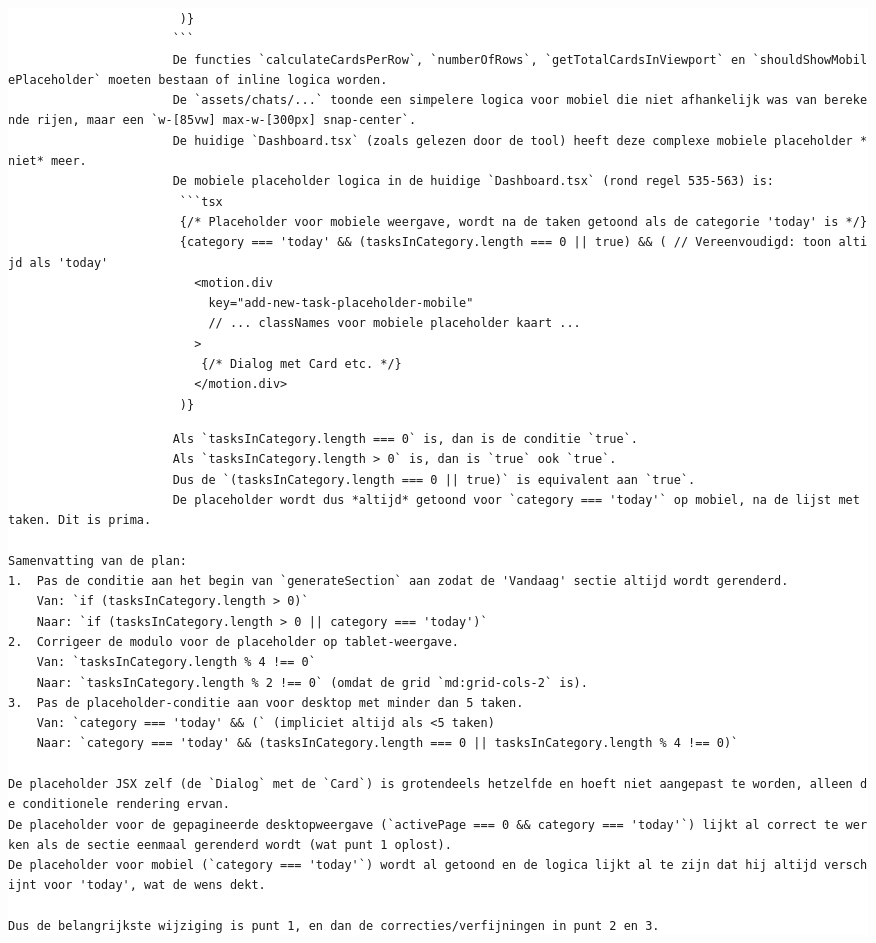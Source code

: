 ```typescriptreact
                        )}
                       ```
                       De functies `calculateCardsPerRow`, `numberOfRows`, `getTotalCardsInViewport` en `shouldShowMobilePlaceholder` moeten bestaan of inline logica worden.
                       De `assets/chats/...` toonde een simpelere logica voor mobiel die niet afhankelijk was van berekende rijen, maar een `w-[85vw] max-w-[300px] snap-center`.
                       De huidige `Dashboard.tsx` (zoals gelezen door de tool) heeft deze complexe mobiele placeholder *niet* meer.
                       De mobiele placeholder logica in de huidige `Dashboard.tsx` (rond regel 535-563) is:
                        ```tsx
                        {/* Placeholder voor mobiele weergave, wordt na de taken getoond als de categorie 'today' is */}
                        {category === 'today' && (tasksInCategory.length === 0 || true) && ( // Vereenvoudigd: toon altijd als 'today'
                          <motion.div
                            key="add-new-task-placeholder-mobile"
                            // ... classNames voor mobiele placeholder kaart ...
                          >
                           {/* Dialog met Card etc. */}
                          </motion.div>
                        )}
```

```plaintext
                       Als `tasksInCategory.length === 0` is, dan is de conditie `true`.
                       Als `tasksInCategory.length > 0` is, dan is `true` ook `true`.
                       Dus de `(tasksInCategory.length === 0 || true)` is equivalent aan `true`.
                       De placeholder wordt dus *altijd* getoond voor `category === 'today'` op mobiel, na de lijst met taken. Dit is prima.

Samenvatting van de plan:
1.  Pas de conditie aan het begin van `generateSection` aan zodat de 'Vandaag' sectie altijd wordt gerenderd.
    Van: `if (tasksInCategory.length > 0)`
    Naar: `if (tasksInCategory.length > 0 || category === 'today')`
2.  Corrigeer de modulo voor de placeholder op tablet-weergave.
    Van: `tasksInCategory.length % 4 !== 0`
    Naar: `tasksInCategory.length % 2 !== 0` (omdat de grid `md:grid-cols-2` is).
3.  Pas de placeholder-conditie aan voor desktop met minder dan 5 taken.
    Van: `category === 'today' && (` (impliciet altijd als <5 taken)
    Naar: `category === 'today' && (tasksInCategory.length === 0 || tasksInCategory.length % 4 !== 0)`

De placeholder JSX zelf (de `Dialog` met de `Card`) is grotendeels hetzelfde en hoeft niet aangepast te worden, alleen de conditionele rendering ervan.
De placeholder voor de gepagineerde desktopweergave (`activePage === 0 && category === 'today'`) lijkt al correct te werken als de sectie eenmaal gerenderd wordt (wat punt 1 oplost).
De placeholder voor mobiel (`category === 'today'`) wordt al getoond en de logica lijkt al te zijn dat hij altijd verschijnt voor 'today', wat de wens dekt.

Dus de belangrijkste wijziging is punt 1, en dan de correcties/verfijningen in punt 2 en 3.
```
